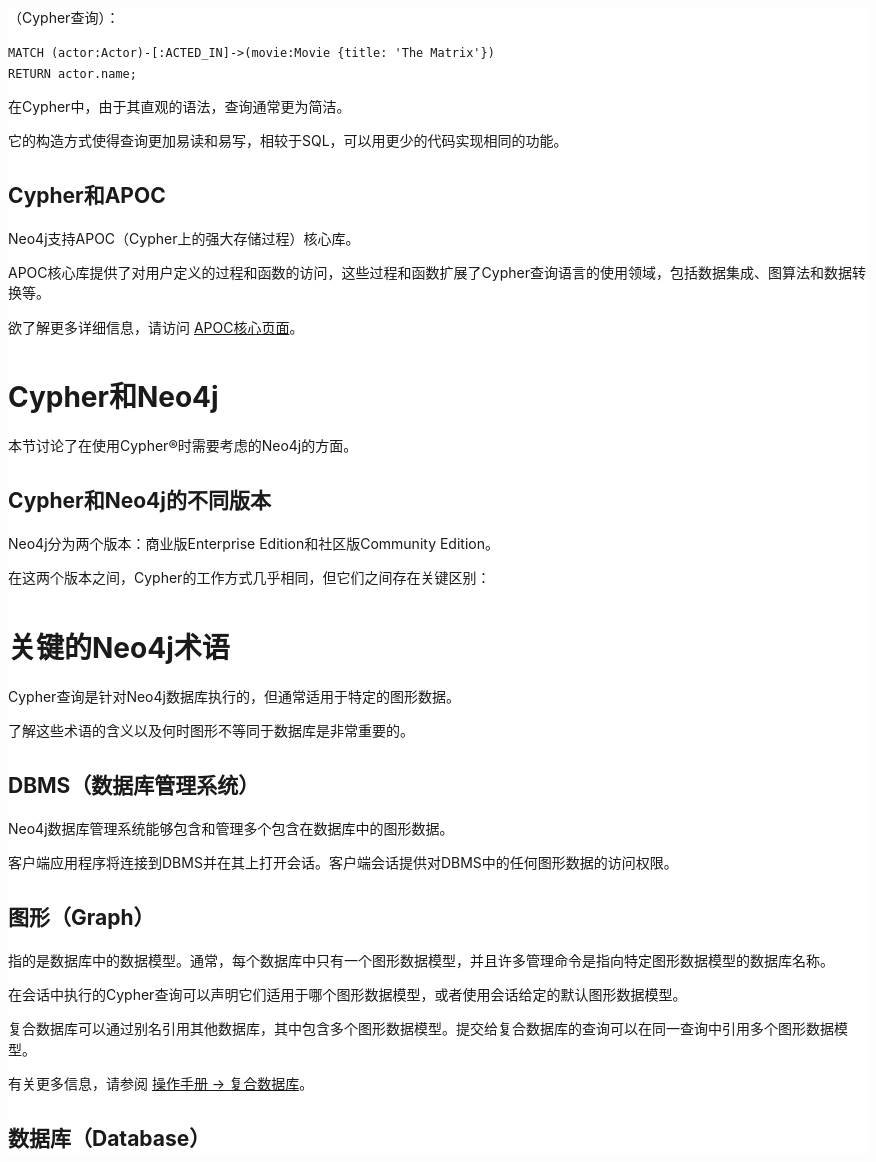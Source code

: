 （Cypher查询）：

```cypher
MATCH (actor:Actor)-[:ACTED_IN]->(movie:Movie {title: 'The Matrix'})
RETURN actor.name;
```

在Cypher中，由于其直观的语法，查询通常更为简洁。

它的构造方式使得查询更加易读和易写，相较于SQL，可以用更少的代码实现相同的功能。

## Cypher和APOC

Neo4j支持APOC（Cypher上的强大存储过程）核心库。

APOC核心库提供了对用户定义的过程和函数的访问，这些过程和函数扩展了Cypher查询语言的使用领域，包括数据集成、图算法和数据转换等。

欲了解更多详细信息，请访问 [APOC核心页面](https://neo4j.com/docs/apoc/5)。

# Cypher和Neo4j

本节讨论了在使用Cypher®时需要考虑的Neo4j的方面。

## Cypher和Neo4j的不同版本

Neo4j分为两个版本：商业版Enterprise Edition和社区版Community Edition。

在这两个版本之间，Cypher的工作方式几乎相同，但它们之间存在关键区别：


# 关键的Neo4j术语

Cypher查询是针对Neo4j数据库执行的，但通常适用于特定的图形数据。

了解这些术语的含义以及何时图形不等同于数据库是非常重要的。

## DBMS（数据库管理系统）

Neo4j数据库管理系统能够包含和管理多个包含在数据库中的图形数据。

客户端应用程序将连接到DBMS并在其上打开会话。客户端会话提供对DBMS中的任何图形数据的访问权限。

## 图形（Graph）

指的是数据库中的数据模型。通常，每个数据库中只有一个图形数据模型，并且许多管理命令是指向特定图形数据模型的数据库名称。

在会话中执行的Cypher查询可以声明它们适用于哪个图形数据模型，或者使用会话给定的默认图形数据模型。

复合数据库可以通过别名引用其他数据库，其中包含多个图形数据模型。提交给复合数据库的查询可以在同一查询中引用多个图形数据模型。

有关更多信息，请参阅 [操作手册 → 复合数据库](https://neo4j.com/docs/operations-manual/5/composite-databases/)。

## 数据库（Database）
